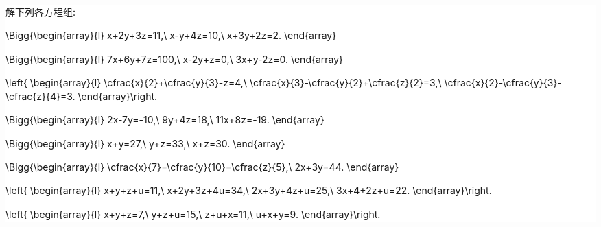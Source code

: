 

解下列各方程组:

\Bigg\{\begin{array}{l}
x+2y+3z=11,\\
x-y+4z=10,\\
x+3y+2z=2.
\end{array}


\Bigg\{\begin{array}{l}
7x+6y+7z=100,\\
x-2y+z=0,\\
3x+y-2z=0.
\end{array}


\left\{ \begin{array}{l}
\cfrac{x}{2}+\cfrac{y}{3}-z=4,\\
\cfrac{x}{3}-\cfrac{y}{2}+\cfrac{z}{2}=3,\\
\cfrac{x}{2}-\cfrac{y}{3}-\cfrac{z}{4}=3.
\end{array}\right.


\Bigg\{\begin{array}{l}
2x-7y=-10,\\
9y+4z=18,\\
11x+8z=-19.
\end{array}


\Bigg\{\begin{array}{l}
x+y=27,\\
y+z=33,\\
x+z=30.
\end{array}


\Bigg\{\begin{array}{l}
\cfrac{x}{7}=\cfrac{y}{10}=\cfrac{z}{5},\\
2x+3y=44.
\end{array}


\left\{ \begin{array}{l}
x+y+z+u=11,\\
x+2y+3z+4u=34,\\
2x+3y+4z+u=25,\\
3x+4+2z+u=22.
\end{array}\right.


\left\{ \begin{array}{l}
x+y+z=7,\\
y+z+u=15,\\
z+u+x=11,\\
u+x+y=9.
\end{array}\right.
